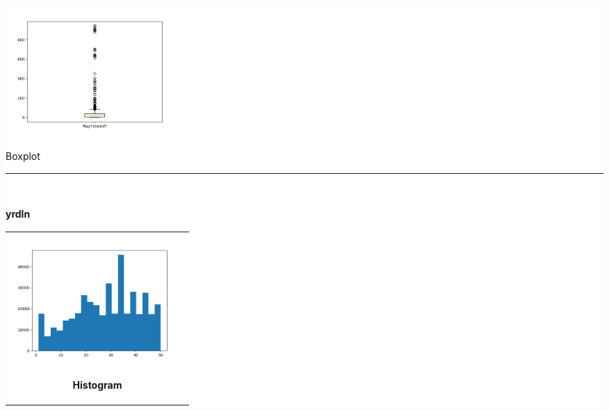 <th><img src="Figures/box_PlayTimeDiff_0.png" width="250px"><p>Boxplot</p></th>
</tr>
</table>


--------------------
<br>


**yrdln**

<table>
<tr>
<th><img src="Figures/yrdln_0.png" width="250px"><p>Histogram</p></th>